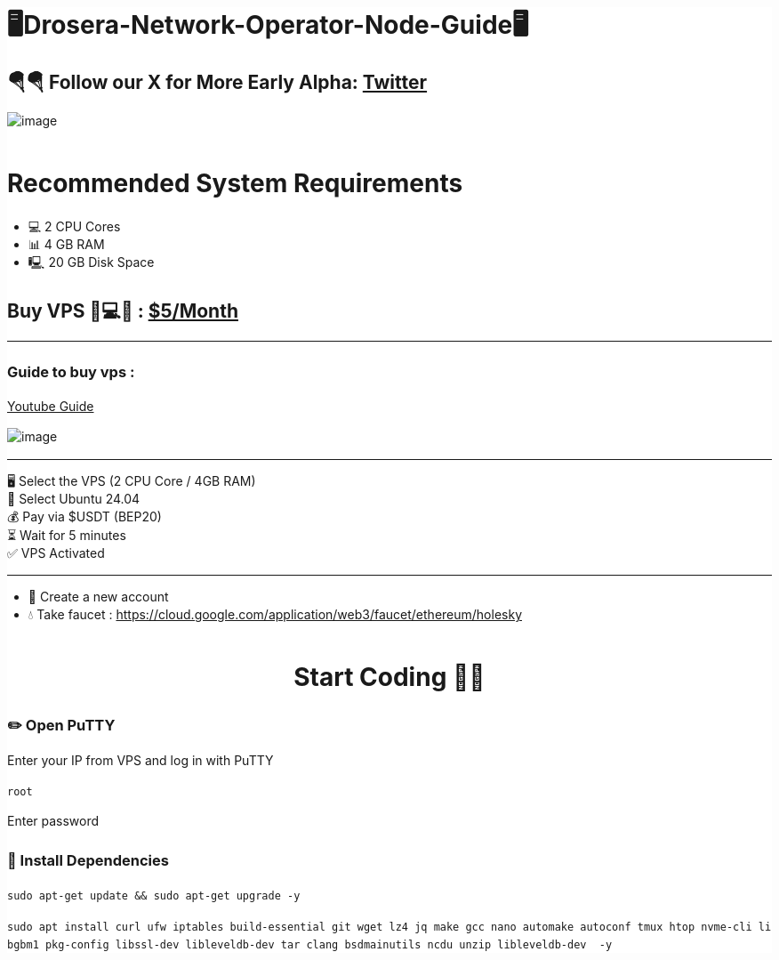 # 🖥️Drosera-Network-Operator-Node-Guide🖥️ 

 **🪂🪂 Follow our X for More Early Alpha: [Twitter](https://x.com/imcryptohodler)**
---
![image](https://github.com/user-attachments/assets/76a3d3bb-04a1-49a2-b2d7-2c3f195b4a8f)

# Recommended System Requirements
* 💻 2 CPU Cores
* 📊 4 GB RAM
* 🖳️ 20 GB Disk Space

## Buy VPS 🛒💻📡 : [$5/Month](https://xorek.cloud/?from=25158)
---
### Guide to buy vps : 
[Youtube Guide](youtu.be/UeYn4zD97pg) 

![image](https://github.com/user-attachments/assets/655b108f-4652-48d6-91e6-9218d05ef149)


---

 🖥️ Select the VPS (2 CPU Core / 4GB RAM)  
 🐧 Select Ubuntu 24.04  
 💰 Pay via $USDT (BEP20)  
 ⏳ Wait for 5 minutes  
 ✅ VPS Activated  

---
* 👛 Create a new account 
* 💧 Take faucet : https://cloud.google.com/application/web3/faucet/ethereum/holesky 


# <h1 align="center">Start Coding 👨‍💻</h1>

### ✏️ Open PuTTY 
Enter your IP from VPS and log in with PuTTY

```
root
```
 Enter password 


### 🚀 Install Dependencies
```
sudo apt-get update && sudo apt-get upgrade -y
```
```
sudo apt install curl ufw iptables build-essential git wget lz4 jq make gcc nano automake autoconf tmux htop nvme-cli libgbm1 pkg-config libssl-dev libleveldb-dev tar clang bsdmainutils ncdu unzip libleveldb-dev  -y
```
